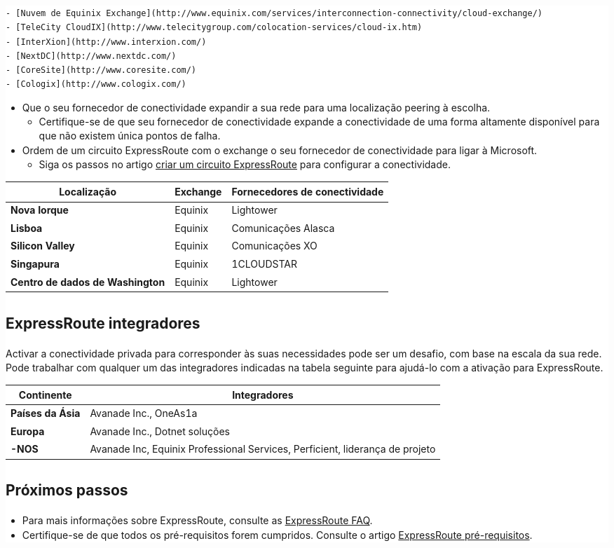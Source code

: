     - [Nuvem de Equinix Exchange](http://www.equinix.com/services/interconnection-connectivity/cloud-exchange/)
    - [TeleCity CloudIX](http://www.telecitygroup.com/colocation-services/cloud-ix.htm)
    - [InterXion](http://www.interxion.com/)
    - [NextDC](http://www.nextdc.com/)
    - [CoreSite](http://www.coresite.com/)
    - [Cologix](http://www.cologix.com/)
- Que o seu fornecedor de conectividade expandir a sua rede para uma localização peering à escolha.
    - Certifique-se de que seu fornecedor de conectividade expande a conectividade de uma forma altamente disponível para que não existem única pontos de falha.
- Ordem de um circuito ExpressRoute com o exchange o seu fornecedor de conectividade para ligar à Microsoft.
    - Siga os passos no artigo [criar um circuito ExpressRoute](expressroute-howto-circuit-classic.md) para configurar a conectividade.

|**Localização**|**Exchange**|**Fornecedores de conectividade**|
|-------------|------------|-------------------------|
| **Nova Iorque** | Equinix | Lightower |
| **Lisboa** | Equinix | Comunicações Alasca |
| **Silicon Valley** | Equinix | Comunicações XO |
| **Singapura** | Equinix | 1CLOUDSTAR |
| **Centro de dados de Washington** | Equinix | Lightower |

## <a name="expressroute-system-integrators"></a>ExpressRoute integradores

Activar a conectividade privada para corresponder às suas necessidades pode ser um desafio, com base na escala da sua rede. Pode trabalhar com qualquer um das integradores indicadas na tabela seguinte para ajudá-lo com a ativação para ExpressRoute.

|**Continente**|**Integradores**|
|-------------|---------------------|
| **Países da Ásia** | Avanade Inc., OneAs1a|
| **Europa** | Avanade Inc., Dotnet soluções|
| **-NOS** | Avanade Inc, Equinix Professional Services, Perficient, liderança de projeto|

## <a name="next-steps"></a>Próximos passos

- Para mais informações sobre ExpressRoute, consulte as [ExpressRoute FAQ](expressroute-faqs.md).
- Certifique-se de que todos os pré-requisitos forem cumpridos. Consulte o artigo [ExpressRoute pré-requisitos](expressroute-prerequisites.md).


[0]: ./media/expressroute-locations/expressroute-locations-map.png "Mapa de localização"
